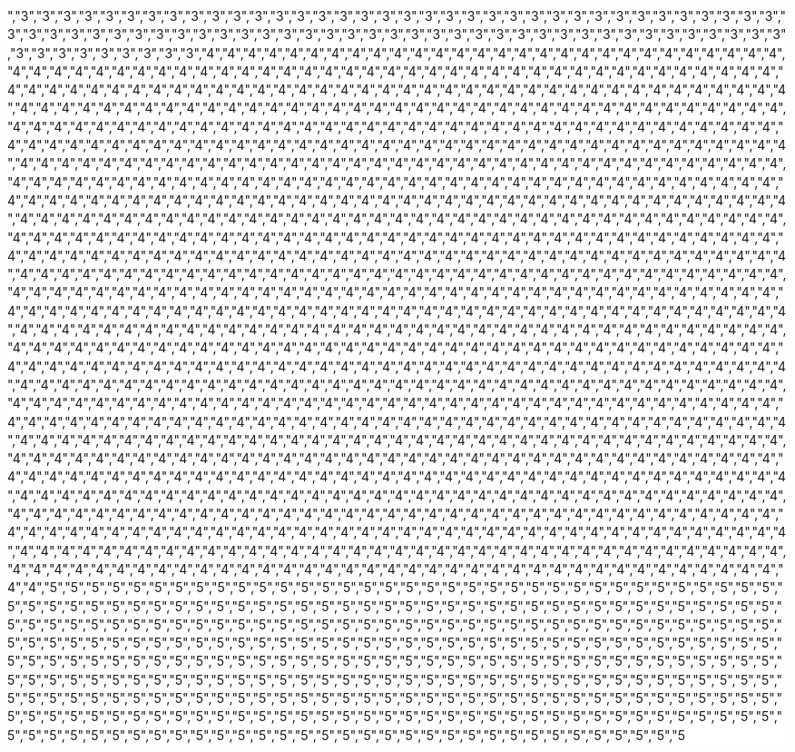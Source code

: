 ","3","3","3","3","3","3","3","3","3","3","3","3","3","3","3","3","3","3","3","3","3","3","3","3","3","3","3","3","3","3","3","3","3","3","3","3","3","3","3","3","3","3","3","3","3","3","3","3","3","3","3","3","3","3","3","3","3","3","3","3","3","3","3","3","3","3","3","3","3","3","3","3","3","3","3","3","3","3","3","3","3","3","4","4","4","4","4","4","4","4","4","4","4","4","4","4","4","4","4","4","4","4","4","4","4","4","4","4","4","4","4","4","4","4","4","4","4","4","4","4","4","4","4","4","4","4","4","4","4","4","4","4","4","4","4","4","4","4","4","4","4","4","4","4","4","4","4","4","4","4","4","4","4","4","4","4","4","4","4","4","4","4","4","4","4","4","4","4","4","4","4","4","4","4","4","4","4","4","4","4","4","4","4","4","4","4","4","4","4","4","4","4","4","4","4","4","4","4","4","4","4","4","4","4","4","4","4","4","4","4","4","4","4","4","4","4","4","4","4","4","4","4","4","4","4","4","4","4","4","4","4","4","4","4","4","4","4","4","4","4","4","4","4","4","4","4","4","4","4","4","4","4","4","4","4","4","4","4","4","4","4","4","4","4","4","4","4","4","4","4","4","4","4","4","4","4","4","4","4","4","4","4","4","4","4","4","4","4","4","4","4","4","4","4","4","4","4","4","4","4","4","4","4","4","4","4","4","4","4","4","4","4","4","4","4","4","4","4","4","4","4","4","4","4","4","4","4","4","4","4","4","4","4","4","4","4","4","4","4","4","4","4","4","4","4","4","4","4","4","4","4","4","4","4","4","4","4","4","4","4","4","4","4","4","4","4","4","4","4","4","4","4","4","4","4","4","4","4","4","4","4","4","4","4","4","4","4","4","4","4","4","4","4","4","4","4","4","4","4","4","4","4","4","4","4","4","4","4","4","4","4","4","4","4","4","4","4","4","4","4","4","4","4","4","4","4","4","4","4","4","4","4","4","4","4","4","4","4","4","4","4","4","4","4","4","4","4","4","4","4","4","4","4","4","4","4","4","4","4","4","4","4","4","4","4","4","4","4","4","4","4","4","4","4","4","4","4","4","4","4","4","4","4","4","4","4","4","4","4","4","4","4","4","4","4","4","4","4","4","4","4","4","4","4","4","4","4","4","4","4","4","4","4","4","4","4","4","4","4","4","4","4","4","4","4","4","4","4","4","4","4","4","4","4","4","4","4","4","4","4","4","4","4","4","4","4","4","4","4","4","4","4","4","4","4","4","4","4","4","4","4","4","4","4","4","4","4","4","4","4","4","4","4","4","4","4","4","4","4","4","4","4","4","4","4","4","4","4","4","4","4","4","4","4","4","4","4","4","4","4","4","4","4","4","4","4","4","4","4","4","4","4","4","4","4","4","4","4","4","4","4","4","4","4","4","4","4","4","4","4","4","4","4","4","4","4","4","4","4","4","4","4","4","4","4","4","4","4","4","4","4","4","4","4","4","4","4","4","4","4","4","4","4","4","4","4","4","4","4","4","4","4","4","4","4","4","4","4","4","4","4","4","4","4","4","4","4","4","4","4","4","4","4","4","4","4","4","4","4","4","4","4","4","4","4","4","4","4","4","4","4","4","4","4","4","4","4","4","4","4","4","4","4","4","4","4","4","4","4","4","4","4","4","4","4","4","4","4","4","4","4","4","4","4","4","4","4","4","4","4","4","4","4","4","4","4","4","4","4","4","4","4","4","4","4","4","4","4","4","4","4","4","4","4","4","4","4","4","4","4","4","4","4","4","4","4","4","4","4","4","4","4","4","4","4","4","4","4","4","4","4","4","4","4","4","4","4","4","4","4","4","4","4","4","4","4","4","4","4","4","4","4","4","4","4","4","4","4","4","4","4","4","4","4","4","4","4","4","4","4","4","4","4","4","4","4","4","4","4","4","4","4","4","4","4","4","4","4","4","4","4","4","4","4","4","4","4","4","4","4","4","4","4","4","4","4","4","4","4","4","4","4","4","4","4","4","4","4","4","4","4","4","4","4","4","4","4","4","4","4","4","4","4","4","4","4","4","4","4","4","4","4","4","4","4","4","4","4","4","4","4","4","4","4","4","4","4","4","4","4","4","4","4","4","4","4","4","4","4","4","4","4","4","4","4","4","4","4","4","4","4","4","4","4","4","4","4","4","4","4","4","4","4","4","4","4","4","4","4","4","4","4","4","4","4","4","4","4","4","4","4","4","4","4","4","4","4","4","4","4","4","4","4","4","4","4","4","4","4","4","4","4","4","4","4","4","4","4","4","4","4","4","4","4","4","4","4","4","4","4","4","4","4","4","4","4","4","4","4","4","4","4","4","4","4","4","4","4","4","4","4","4","4","4","4","4","4","4","4","4","4","4","4","4","4","4","4","4","4","4","4","4","4","4","4","4","4","4","4","4","4","4","4","4","4","4","4","4","4","4","4","4","4","4","4","4","4","4","4","4","4","4","4","4","4","4","4","4","4","4","4","4","4","4","4","4","4","4","4","4","4","4","4","4","4","4","4","4","4","4","4","4","4","4","4","4","4","4","4","4","4","4","4","4","4","4","4","4","4","4","4","4","4","4","4","4","4","4","4","4","4","4","4","4","4","4","4","5","5","5","5","5","5","5","5","5","5","5","5","5","5","5","5","5","5","5","5","5","5","5","5","5","5","5","5","5","5","5","5","5","5","5","5","5","5","5","5","5","5","5","5","5","5","5","5","5","5","5","5","5","5","5","5","5","5","5","5","5","5","5","5","5","5","5","5","5","5","5","5","5","5","5","5","5","5","5","5","5","5","5","5","5","5","5","5","5","5","5","5","5","5","5","5","5","5","5","5","5","5","5","5","5","5","5","5","5","5","5","5","5","5","5","5","5","5","5","5","5","5","5","5","5","5","5","5","5","5","5","5","5","5","5","5","5","5","5","5","5","5","5","5","5","5","5","5","5","5","5","5","5","5","5","5","5","5","5","5","5","5","5","5","5","5","5","5","5","5","5","5","5","5","5","5","5","5","5","5","5","5","5","5","5","5","5","5","5","5","5","5","5","5","5","5","5","5","5","5","5","5","5","5","5","5","5","5","5","5","5","5","5","5","5","5","5","5","5","5","5","5","5","5","5","5","5","5","5","5","5","5","5","5","5","5","5","5","5","5","5","5","5","5","5","5","5","5","5","5","5","5","5","5","5","5","5","5","5","5","5","5","5","5","5","5","5","5","5","5","5","5","5","5","5","5","5","5","5","5","5","5","5","5","5","5","5","5","5","5","5","5","5","5","5","5","5","5","5","5","5","5","5","5","5","5","5","5","5","5","5","5","5","5","5","5","5","5","5","5","5","5","5","5","5","5","5